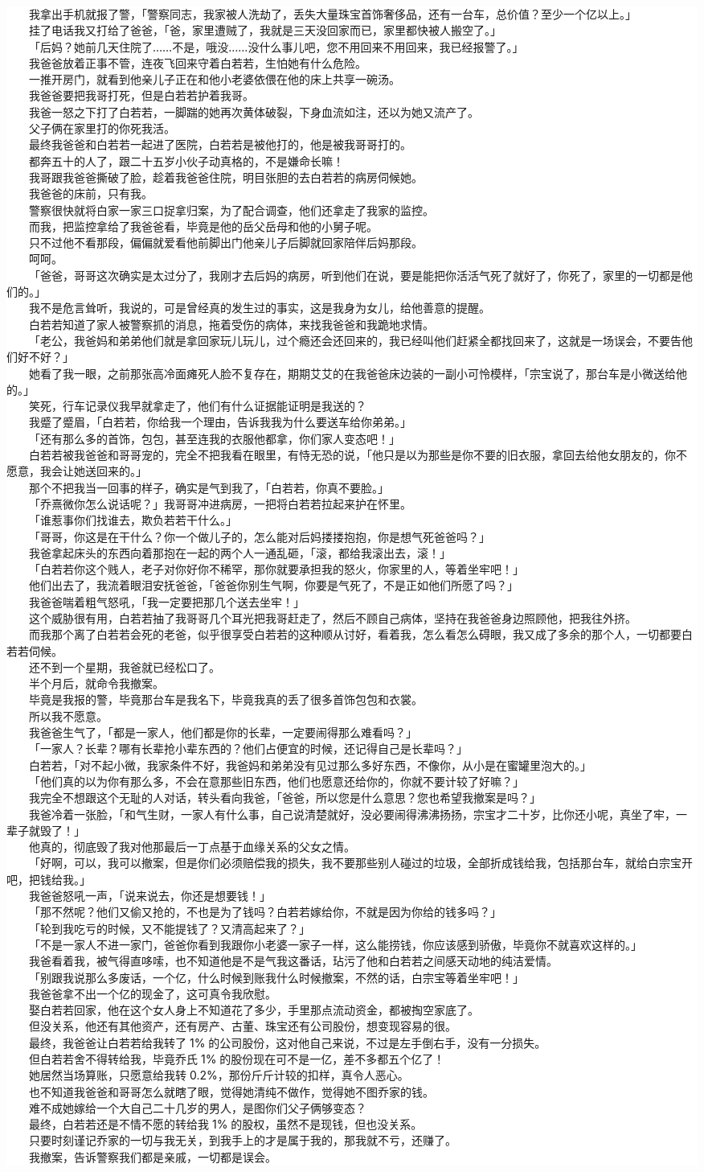 &emsp;&emsp;我拿出手机就报了警，「警察同志，我家被人洗劫了，丢失大量珠宝首饰奢侈品，还有一台车，总价值？至少一个亿以上。」  
&emsp;&emsp;挂了电话我又打给了爸爸，「爸，家里遭贼了，我就是三天没回家而已，家里都快被人搬空了。」  
&emsp;&emsp;「后妈？她前几天住院了……不是，哦没……没什么事儿吧，您不用回来不用回来，我已经报警了。」  
&emsp;&emsp;我爸爸放着正事不管，连夜飞回来守着白若若，生怕她有什么危险。  
&emsp;&emsp;一推开房门，就看到他亲儿子正在和他小老婆依偎在他的床上共享一碗汤。  
&emsp;&emsp;我爸爸要把我哥打死，但是白若若护着我哥。  
&emsp;&emsp;我爸一怒之下打了白若若，一脚踹的她再次黄体破裂，下身血流如注，还以为她又流产了。  
&emsp;&emsp;父子俩在家里打的你死我活。  
&emsp;&emsp;最终我爸爸和白若若一起进了医院，白若若是被他打的，他是被我哥哥打的。  
&emsp;&emsp;都奔五十的人了，跟二十五岁小伙子动真格的，不是嫌命长嘛！  
&emsp;&emsp;我哥跟我爸爸撕破了脸，趁着我爸爸住院，明目张胆的去白若若的病房伺候她。  
&emsp;&emsp;我爸爸的床前，只有我。  
&emsp;&emsp;警察很快就将白家一家三口捉拿归案，为了配合调查，他们还拿走了我家的监控。  
&emsp;&emsp;而我，把监控拿给了我爸爸看，毕竟是他的岳父岳母和他的小舅子呢。  
&emsp;&emsp;只不过他不看那段，偏偏就爱看他前脚出门他亲儿子后脚就回家陪伴后妈那段。  
&emsp;&emsp;呵呵。  
&emsp;&emsp;「爸爸，哥哥这次确实是太过分了，我刚才去后妈的病房，听到他们在说，要是能把你活活气死了就好了，你死了，家里的一切都是他们的。」  
&emsp;&emsp;我不是危言耸听，我说的，可是曾经真的发生过的事实，这是我身为女儿，给他善意的提醒。  
&emsp;&emsp;白若若知道了家人被警察抓的消息，拖着受伤的病体，来找我爸爸和我跪地求情。  
&emsp;&emsp;「老公，我爸妈和弟弟他们就是拿回家玩儿玩儿，过个瘾还会还回来的，我已经叫他们赶紧全都找回来了，这就是一场误会，不要告他们好不好？」  
&emsp;&emsp;她看了我一眼，之前那张高冷面瘫死人脸不复存在，期期艾艾的在我爸爸床边装的一副小可怜模样，「宗宝说了，那台车是小微送给他的。」  
&emsp;&emsp;笑死，行车记录仪我早就拿走了，他们有什么证据能证明是我送的？  
&emsp;&emsp;我蹙了蹙眉，「白若若，你给我一个理由，告诉我我为什么要送车给你弟弟。」  
&emsp;&emsp;「还有那么多的首饰，包包，甚至连我的衣服他都拿，你们家人变态吧！」  
&emsp;&emsp;白若若被我爸爸和哥哥宠的，完全不把我看在眼里，有恃无恐的说，「他只是以为那些是你不要的旧衣服，拿回去给他女朋友的，你不愿意，我会让她送回来的。」  
&emsp;&emsp;那个不把我当一回事的样子，确实是气到我了，「白若若，你真不要脸。」  
&emsp;&emsp;「乔熹微你怎么说话呢？」我哥哥冲进病房，一把将白若若拉起来护在怀里。  
&emsp;&emsp;「谁惹事你们找谁去，欺负若若干什么。」  
&emsp;&emsp;「哥哥，你这是在干什么？你一个做儿子的，怎么能对后妈搂搂抱抱，你是想气死爸爸吗？」  
&emsp;&emsp;我爸拿起床头的东西向着那抱在一起的两个人一通乱砸，「滚，都给我滚出去，滚！」  
&emsp;&emsp;「白若若你这个贱人，老子对你好你不稀罕，那你就要承担我的怒火，你家里的人，等着坐牢吧！」  
&emsp;&emsp;他们出去了，我流着眼泪安抚爸爸，「爸爸你别生气啊，你要是气死了，不是正如他们所愿了吗？」  
&emsp;&emsp;我爸爸喘着粗气怒吼，「我一定要把那几个送去坐牢！」  
&emsp;&emsp;这个威胁很有用，白若若抽了我哥哥几个耳光把我哥赶走了，然后不顾自己病体，坚持在我爸爸身边照顾他，把我往外挤。  
&emsp;&emsp;而我那个离了白若若会死的老爸，似乎很享受白若若的这种顺从讨好，看着我，怎么看怎么碍眼，我又成了多余的那个人，一切都要白若若伺候。  
&emsp;&emsp;还不到一个星期，我爸就已经松口了。  
&emsp;&emsp;半个月后，就命令我撤案。  
&emsp;&emsp;毕竟是我报的警，毕竟那台车是我名下，毕竟我真的丢了很多首饰包包和衣裳。  
&emsp;&emsp;所以我不愿意。  
&emsp;&emsp;我爸爸生气了，「都是一家人，他们都是你的长辈，一定要闹得那么难看吗？」  
&emsp;&emsp;「一家人？长辈？哪有长辈抢小辈东西的？他们占便宜的时候，还记得自己是长辈吗？」  
&emsp;&emsp;白若若，「对不起小微，我家条件不好，我爸妈和弟弟没有见过那么多好东西，不像你，从小是在蜜罐里泡大的。」  
&emsp;&emsp;「他们真的以为你有那么多，不会在意那些旧东西，他们也愿意还给你的，你就不要计较了好嘛？」  
&emsp;&emsp;我完全不想跟这个无耻的人对话，转头看向我爸，「爸爸，所以您是什么意思？您也希望我撤案是吗？」  
&emsp;&emsp;我爸冷着一张脸，「和气生财，一家人有什么事，自己说清楚就好，没必要闹得沸沸扬扬，宗宝才二十岁，比你还小呢，真坐了牢，一辈子就毁了！」  
&emsp;&emsp;他真的，彻底毁了我对他那最后一丁点基于血缘关系的父女之情。  
&emsp;&emsp;「好啊，可以，我可以撤案，但是你们必须赔偿我的损失，我不要那些别人碰过的垃圾，全部折成钱给我，包括那台车，就给白宗宝开吧，把钱给我。」  
&emsp;&emsp;我爸爸怒吼一声，「说来说去，你还是想要钱！」  
&emsp;&emsp;「那不然呢？他们又偷又抢的，不也是为了钱吗？白若若嫁给你，不就是因为你给的钱多吗？」  
&emsp;&emsp;「轮到我吃亏的时候，又不能提钱了？又清高起来了？」  
&emsp;&emsp;「不是一家人不进一家门，爸爸你看到我跟你小老婆一家子一样，这么能捞钱，你应该感到骄傲，毕竟你不就喜欢这样的。」  
&emsp;&emsp;我爸看着我，被气得直哆嗦，也不知道他是不是气我这番话，玷污了他和白若若之间感天动地的纯洁爱情。  
&emsp;&emsp;「别跟我说那么多废话，一个亿，什么时候到账我什么时候撤案，不然的话，白宗宝等着坐牢吧！」  
&emsp;&emsp;我爸爸拿不出一个亿的现金了，这可真令我欣慰。  
&emsp;&emsp;娶白若若回家，他在这个女人身上不知道花了多少，手里那点流动资金，都被掏空家底了。  
&emsp;&emsp;但没关系，他还有其他资产，还有房产、古董、珠宝还有公司股份，想变现容易的很。  
&emsp;&emsp;最终，我爸爸让白若若给我转了 1% 的公司股份，这对他自己来说，不过是左手倒右手，没有一分损失。  
&emsp;&emsp;但白若若舍不得转给我，毕竟乔氏 1% 的股份现在可不是一亿，差不多都五个亿了！  
&emsp;&emsp;她居然当场算账，只愿意给我转 0.2%，那份斤斤计较的扣样，真令人恶心。  
&emsp;&emsp;也不知道我爸爸和哥哥怎么就瞎了眼，觉得她清纯不做作，觉得她不图乔家的钱。  
&emsp;&emsp;难不成她嫁给一个大自己二十几岁的男人，是图你们父子俩够变态？  
&emsp;&emsp;最终，白若若还是不情不愿的转给我 1% 的股权，虽然不是现钱，但也没关系。  
&emsp;&emsp;只要时刻谨记乔家的一切与我无关，到我手上的才是属于我的，那我就不亏，还赚了。  
&emsp;&emsp;我撤案，告诉警察我们都是亲戚，一切都是误会。  